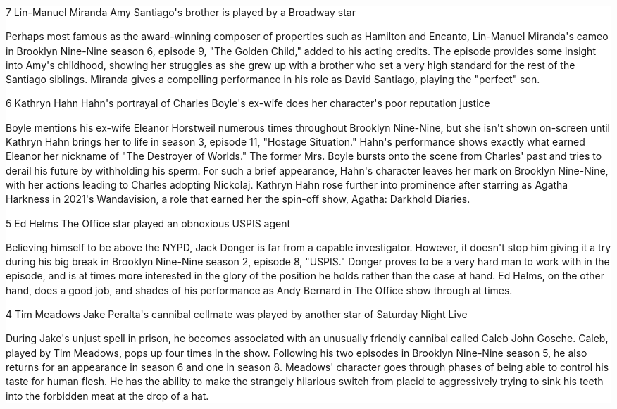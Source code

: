 



 7  Lin-Manuel Miranda 
Amy Santiago&#39;s brother is played by a Broadway star
        

Perhaps most famous as the award-winning composer of properties such as Hamilton and Encanto, Lin-Manuel Miranda&#39;s cameo in Brooklyn Nine-Nine season 6, episode 9, &#34;The Golden Child,&#34; added to his acting credits. The episode provides some insight into Amy&#39;s childhood, showing her struggles as she grew up with a brother who set a very high standard for the rest of the Santiago siblings. Miranda gives a compelling performance in his role as David Santiago, playing the &#34;perfect&#34; son.





 6  Kathryn Hahn 
Hahn&#39;s portrayal of Charles Boyle&#39;s ex-wife does her character&#39;s poor reputation justice
        

Boyle mentions his ex-wife Eleanor Horstweil numerous times throughout Brooklyn Nine-Nine, but she isn&#39;t shown on-screen until Kathryn Hahn brings her to life in season 3, episode 11, &#34;Hostage Situation.&#34; Hahn&#39;s performance shows exactly what earned Eleanor her nickname of &#34;The Destroyer of Worlds.&#34; The former Mrs. Boyle bursts onto the scene from Charles&#39; past and tries to derail his future by withholding his sperm. For such a brief appearance, Hahn&#39;s character leaves her mark on Brooklyn Nine-Nine, with her actions leading to Charles adopting Nickolaj.
Kathryn Hahn rose further into prominence after starring as Agatha Harkness in 2021&#39;s Wandavision, a role that earned her the spin-off show, Agatha: Darkhold Diaries. 






 5  Ed Helms 
The Office star played an obnoxious USPIS agent
        

Believing himself to be above the NYPD, Jack Donger is far from a capable investigator. However, it doesn&#39;t stop him giving it a try during his big break in Brooklyn Nine-Nine season 2, episode 8, &#34;USPIS.&#34; Donger proves to be a very hard man to work with in the episode, and is at times more interested in the glory of the position he holds rather than the case at hand. Ed Helms, on the other hand, does a good job, and shades of his performance as Andy Bernard in The Office show through at times.





 4  Tim Meadows 
Jake Peralta&#39;s cannibal cellmate was played by another star of Saturday Night Live


 







During Jake&#39;s unjust spell in prison, he becomes associated with an unusually friendly cannibal called Caleb John Gosche. Caleb, played by Tim Meadows, pops up four times in the show. Following his two episodes in Brooklyn Nine-Nine season 5, he also returns for an appearance in season 6 and one in season 8. Meadows&#39; character goes through phases of being able to control his taste for human flesh. He has the ability to make the strangely hilarious switch from placid to aggressively trying to sink his teeth into the forbidden meat at the drop of a hat.
